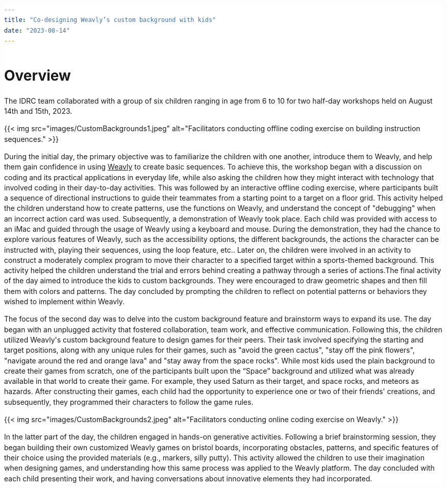 ```yaml
---
title: "Co-designing Weavly’s custom background with kids"
date: "2023-08-14"
---
```


# Overview

The IDRC team collaborated with a group of six children ranging in age from 6 to 10 for two half-day workshops held on August 14th and 15th, 2023.

{{< img src="images/CustomBackgrounds1.jpeg" alt="Facilitators conducting offline coding exercise on building instruction sequences." >}}

During the initial day, the primary objective was to familiarize the children with one another, introduce them to Weavly, and help them gain confidence in using [Weavly](https://create.weavly.org/) to create basic sequences. To achieve this, the workshop began with a discussion on coding and its practical applications in everyday life, while also asking the children how they might interact with technology that involved coding in their day-to-day activities. This was followed by an interactive offline coding exercise, where participants built a sequence of directional instructions to guide their teammates from a starting point to a target on a floor grid. This activity helped the children understand how to create patterns, use the functions on Weavly, and understand the concept of "debugging" when an incorrect action card was used. Subsequently, a demonstration of Weavly took place. Each child was provided with access to an iMac and guided through the usage of Weavly using a keyboard and mouse. During the demonstration, they had the chance to explore various features of Weavly, such as the accessibility options, the different backgrounds, the actions the character can be instructed with, playing their sequences, using the loop feature, etc.. Later on, the children were involved in an activity to construct a moderately complex program to move their character to a specified target within a sports-themed background. This activity helped the children understand the trial and errors behind creating a pathway through a series of actions.The final activity of the day aimed to introduce the kids to custom backgrounds. They were encouraged to draw geometric shapes and then fill them with colors and patterns. The day concluded by prompting the children to reflect on potential patterns or behaviors they wished to implement within Weavly.

The focus of the second day was to delve into the custom background feature and brainstorm ways to expand its use. The day began with an unplugged activity that fostered collaboration, team work, and effective communication. Following this, the children utilized Weavly's custom background feature to design games for their peers. Their task involved specifying the starting and target positions, along with any unique rules for their games, such as "avoid the green cactus", "stay off the pink flowers", "navigate around the red and orange lava" and "stay away from the space rocks". While most kids used the plain background to create their games from scratch, one of the participants built upon the “Space” background and utilized what was already available in that world to create their game. For example, they used Saturn as their target, and space rocks, and meteors as hazards. 
After constructing their games, each child had the opportunity to experience one or two of their friends' creations, and subsequently, they programmed their characters to follow the game rules.

{{< img src="images/CustomBackgrounds2.jpeg" alt="Facilitators conducting online coding exercise on Weavly." >}}

In the latter part of the day, the children engaged in hands-on generative activities. Following a brief brainstorming session, they began building their own customized Weavly games on bristol boards, incorporating obstacles, patterns, and specific features of their choice using the provided materials (e.g., markers, silly putty). This activity allowed the children to use their imagination when designing games, and understanding how this same process was applied to the Weavly platform. The day concluded with each child presenting their work, and having conversations about innovative elements they had incorporated.
